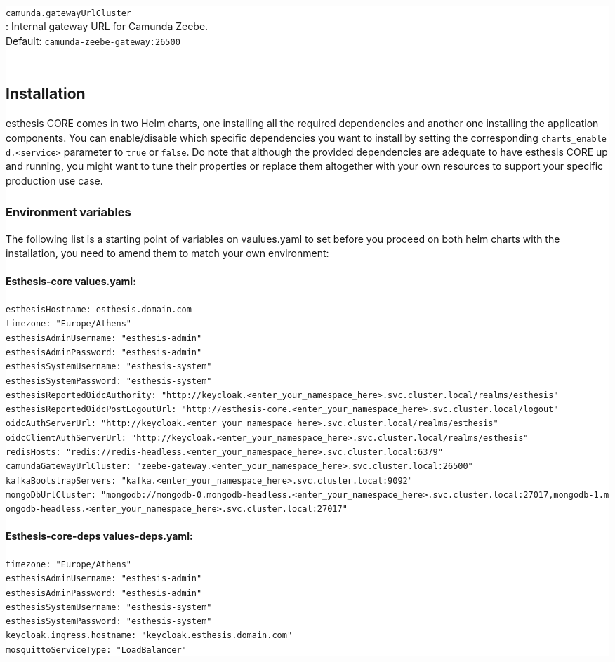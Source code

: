 `camunda.gatewayUrlCluster`<br/>
: Internal gateway URL for Camunda Zeebe.<br/>
Default: `camunda-zeebe-gateway:26500`<br/><br/>

</chapter>

## Installation
esthesis CORE comes in two Helm charts, one installing all the required dependencies and another one
installing the application components. You can enable/disable which specific dependencies you want
to install by setting the corresponding `charts_enabled.<service>` parameter to `true` or `false`. Do note that
although the provided dependencies are adequate to have esthesis CORE up and running, you might want to
tune their properties or replace them altogether with your own resources to support your specific
production use case.

### Environment variables
The following list is a starting point of variables on vaulues.yaml to set before you proceed on both helm charts with the installation, you need to amend them to match your own environment:

#### Esthesis-core values.yaml:
```
esthesisHostname: esthesis.domain.com
timezone: "Europe/Athens"
esthesisAdminUsername: "esthesis-admin"
esthesisAdminPassword: "esthesis-admin"
esthesisSystemUsername: "esthesis-system"
esthesisSystemPassword: "esthesis-system"
esthesisReportedOidcAuthority: "http://keycloak.<enter_your_namespace_here>.svc.cluster.local/realms/esthesis"
esthesisReportedOidcPostLogoutUrl: "http://esthesis-core.<enter_your_namespace_here>.svc.cluster.local/logout"
oidcAuthServerUrl: "http://keycloak.<enter_your_namespace_here>.svc.cluster.local/realms/esthesis"
oidcClientAuthServerUrl: "http://keycloak.<enter_your_namespace_here>.svc.cluster.local/realms/esthesis"
redisHosts: "redis://redis-headless.<enter_your_namespace_here>.svc.cluster.local:6379"
camundaGatewayUrlCluster: "zeebe-gateway.<enter_your_namespace_here>.svc.cluster.local:26500"
kafkaBootstrapServers: "kafka.<enter_your_namespace_here>.svc.cluster.local:9092"
mongoDbUrlCluster: "mongodb://mongodb-0.mongodb-headless.<enter_your_namespace_here>.svc.cluster.local:27017,mongodb-1.mongodb-headless.<enter_your_namespace_here>.svc.cluster.local:27017"
```

#### Esthesis-core-deps values-deps.yaml:
```
timezone: "Europe/Athens"
esthesisAdminUsername: "esthesis-admin"
esthesisAdminPassword: "esthesis-admin"
esthesisSystemUsername: "esthesis-system"
esthesisSystemPassword: "esthesis-system"
keycloak.ingress.hostname: "keycloak.esthesis.domain.com"
mosquittoServiceType: "LoadBalancer"
```
